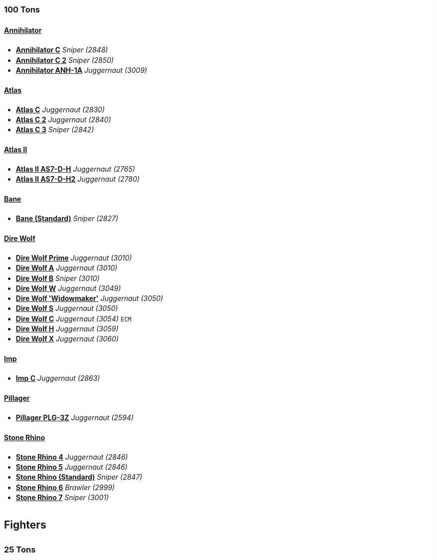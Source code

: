 ### 100 Tons 

#### [Annihilator](../../units/annihilator.md) 

- [**Annihilator C**](../../units/annihilator/annihilator_c.md) *Sniper (2848)* 
- [**Annihilator C 2**](../../units/annihilator/annihilator_c_2.md) *Sniper (2850)* 
- [**Annihilator ANH-1A**](../../units/annihilator/annihilator_anh-1a.md) *Juggernaut (3009)* 

#### [Atlas](../../units/atlas.md) 

- [**Atlas C**](../../units/atlas/atlas_c.md) *Juggernaut (2830)* 
- [**Atlas C 2**](../../units/atlas/atlas_c_2.md) *Juggernaut (2840)* 
- [**Atlas C 3**](../../units/atlas/atlas_c_3.md) *Sniper (2842)* 

#### [Atlas II](../../units/atlas_ii.md) 

- [**Atlas II AS7-D-H**](../../units/atlas_ii/atlas_ii_as7-d-h.md) *Juggernaut (2765)* 
- [**Atlas II AS7-D-H2**](../../units/atlas_ii/atlas_ii_as7-d-h2.md) *Juggernaut (2780)* 

#### [Bane](../../units/bane.md) 

- [**Bane (Standard)**](../../units/bane/bane_standard.md) *Sniper (2827)* 

#### [Dire Wolf](../../units/dire_wolf.md) 

- [**Dire Wolf Prime**](../../units/dire_wolf/dire_wolf_prime.md) *Juggernaut (3010)* 
- [**Dire Wolf A**](../../units/dire_wolf/dire_wolf_a.md) *Juggernaut (3010)* 
- [**Dire Wolf B**](../../units/dire_wolf/dire_wolf_b.md) *Sniper (3010)* 
- [**Dire Wolf W**](../../units/dire_wolf/dire_wolf_w.md) *Juggernaut (3049)* 
- [**Dire Wolf 'Widowmaker'**](../../units/dire_wolf/dire_wolf_widowmaker.md) *Juggernaut (3050)* 
- [**Dire Wolf S**](../../units/dire_wolf/dire_wolf_s.md) *Juggernaut (3050)* 
- [**Dire Wolf C**](../../units/dire_wolf/dire_wolf_c.md) *Juggernaut (3054)* `ECM` 
- [**Dire Wolf H**](../../units/dire_wolf/dire_wolf_h.md) *Juggernaut (3059)* 
- [**Dire Wolf X**](../../units/dire_wolf/dire_wolf_x.md) *Juggernaut (3060)* 

#### [Imp](../../units/imp.md) 

- [**Imp C**](../../units/imp/imp_c.md) *Juggernaut (2863)* 

#### [Pillager](../../units/pillager.md) 

- [**Pillager PLG-3Z**](../../units/pillager/pillager_plg-3z.md) *Juggernaut (2594)* 

#### [Stone Rhino](../../units/stone_rhino.md) 

- [**Stone Rhino 4**](../../units/stone_rhino/stone_rhino_4.md) *Juggernaut (2846)* 
- [**Stone Rhino 5**](../../units/stone_rhino/stone_rhino_5.md) *Juggernaut (2846)* 
- [**Stone Rhino (Standard)**](../../units/stone_rhino/stone_rhino_standard.md) *Sniper (2847)* 
- [**Stone Rhino 6**](../../units/stone_rhino/stone_rhino_6.md) *Brawler (2999)* 
- [**Stone Rhino 7**](../../units/stone_rhino/stone_rhino_7.md) *Sniper (3001)* 

## Fighters 

### 25 Tons 
